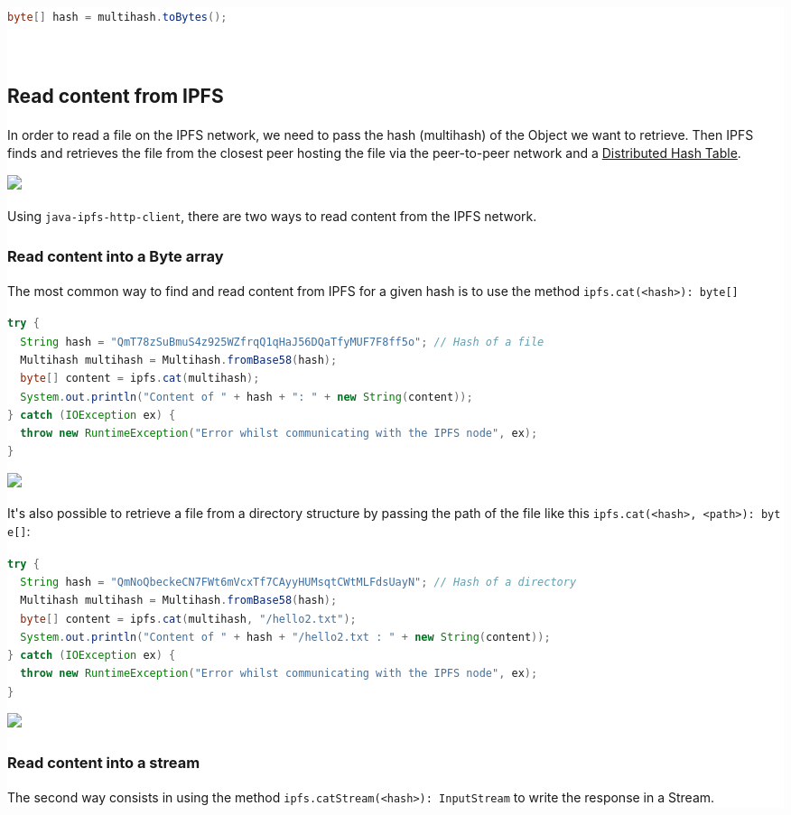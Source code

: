 ```java
byte[] hash = multihash.toBytes();
```


<br />

## Read content from IPFS

In order to read a file on the IPFS network, we need to pass the hash (multihash) of the Object we want to retrieve. Then IPFS finds and retrieves the file from the closest peer hosting the file via the peer-to-peer network and a [Distributed Hash Table](https://en.wikipedia.org/wiki/Distributed_hash_table).

![](https://imgur.com/ormQrVT.png)

Using `java-ipfs-http-client`, there are two ways to read content from the IPFS network.

### Read content into a Byte array

The most common way to find and read content from IPFS for a given hash is to use the method `ipfs.cat(<hash>): byte[]`

```java
try {
  String hash = "QmT78zSuBmuS4z925WZfrqQ1qHaJ56DQaTfyMUF7F8ff5o"; // Hash of a file
  Multihash multihash = Multihash.fromBase58(hash);
  byte[] content = ipfs.cat(multihash);
  System.out.println("Content of " + hash + ": " + new String(content));
} catch (IOException ex) {
  throw new RuntimeException("Error whilst communicating with the IPFS node", ex);
}
```

![](https://i.imgur.com/QD6fx2R.png)

It's also possible to retrieve a file from a directory structure by passing the path of the file like this `ipfs.cat(<hash>, <path>): byte[]`:

```java
try {
  String hash = "QmNoQbeckeCN7FWt6mVcxTf7CAyyHUMsqtCWtMLFdsUayN"; // Hash of a directory
  Multihash multihash = Multihash.fromBase58(hash);
  byte[] content = ipfs.cat(multihash, "/hello2.txt");
  System.out.println("Content of " + hash + "/hello2.txt : " + new String(content));
} catch (IOException ex) {
  throw new RuntimeException("Error whilst communicating with the IPFS node", ex);
}
```

![](https://i.imgur.com/LpwsU4P.png)

### Read content into a stream

The second way consists in using the method `ipfs.catStream(<hash>): InputStream` to write the response in a Stream.
